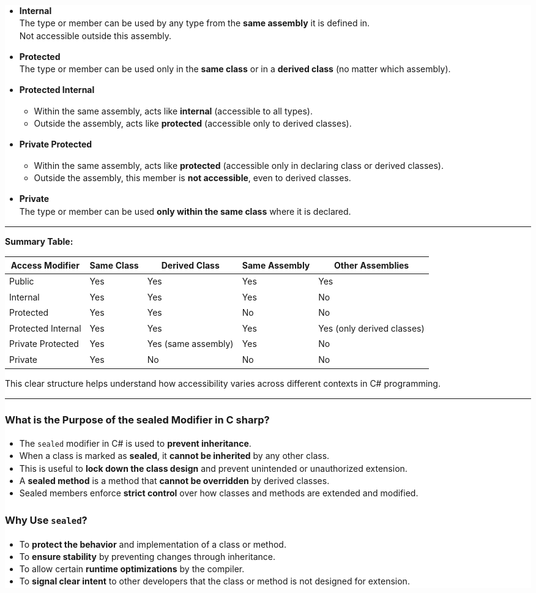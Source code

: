- **Internal**  
  The type or member can be used by any type from the **same assembly** it is defined in.  
  Not accessible outside this assembly.

- **Protected**  
  The type or member can be used only in the **same class** or in a **derived class** (no matter which assembly).

- **Protected Internal**  
  - Within the same assembly, acts like **internal** (accessible to all types).  
  - Outside the assembly, acts like **protected** (accessible only to derived classes).

- **Private Protected**  
  - Within the same assembly, acts like **protected** (accessible only in declaring class or derived classes).  
  - Outside the assembly, this member is **not accessible**, even to derived classes.

- **Private**  
  The type or member can be used **only within the same class** where it is declared.

---

**Summary Table:**

| Access Modifier      | Same Class | Derived Class | Same Assembly | Other Assemblies |
|---------------------|------------|---------------|---------------|------------------|
| Public              | Yes        | Yes           | Yes           | Yes              |
| Internal            | Yes        | Yes           | Yes           | No               |
| Protected           | Yes        | Yes           | No            | No               |
| Protected Internal  | Yes        | Yes           | Yes           | Yes (only derived classes) |
| Private Protected   | Yes        | Yes (same assembly) | Yes       | No               |
| Private             | Yes        | No            | No            | No               |

This clear structure helps understand how accessibility varies across different contexts in C# programming.  

---

### What is the Purpose of the sealed Modifier in C sharp?

- The `sealed` modifier in C# is used to **prevent inheritance**.
- When a class is marked as **sealed**, it **cannot be inherited** by any other class.
- This is useful to **lock down the class design** and prevent unintended or unauthorized extension.
- A **sealed method** is a method that **cannot be overridden** by derived classes.
- Sealed members enforce **strict control** over how classes and methods are extended and modified.

### Why Use `sealed`?

  - To **protect the behavior** and implementation of a class or method.
  - To **ensure stability** by preventing changes through inheritance.
  - To allow certain **runtime optimizations** by the compiler.
  - To **signal clear intent** to other developers that the class or method is not designed for extension.

